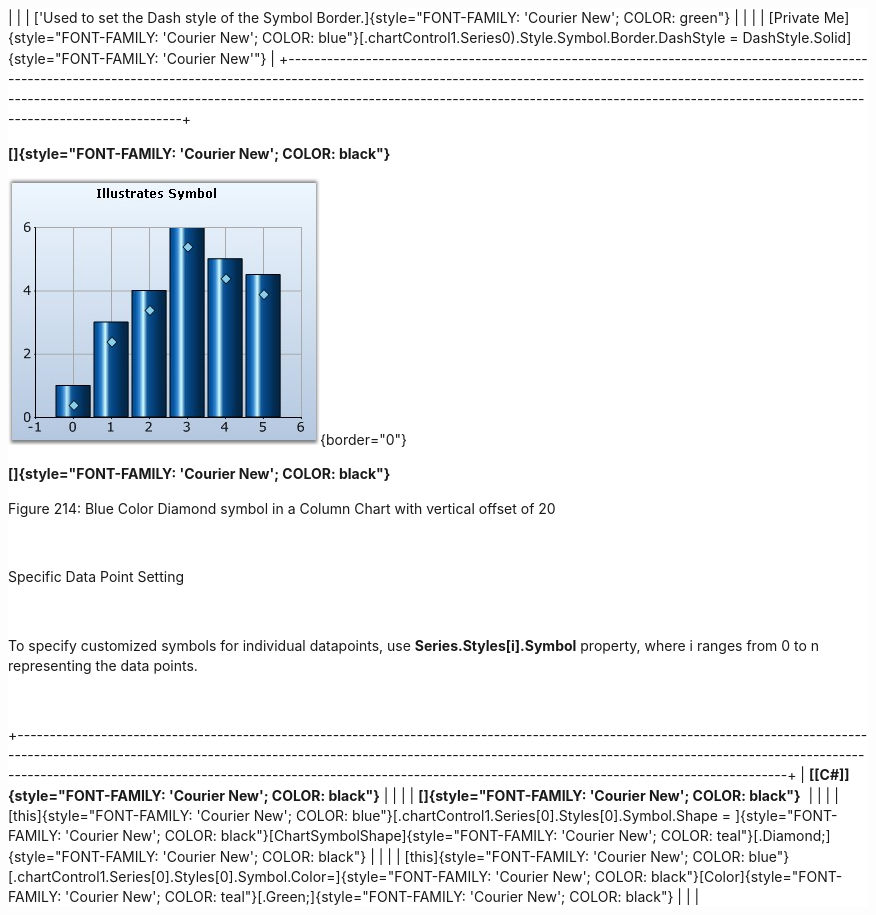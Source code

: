 |                                                                                                                                                                                                                                                                                                                                                                                               |
| [\'Used to set the Dash style of the Symbol Border.]{style="FONT-FAMILY: 'Courier New'; COLOR: green"}                                                                                                                                                                                                                                                                                        |
|                                                                                                                                                                                                                                                                                                                                                                                               |
| [Private Me]{style="FONT-FAMILY: 'Courier New'; COLOR: blue"}[.chartControl1.Series0).Style.Symbol.Border.DashStyle = DashStyle.Solid]{style="FONT-FAMILY: 'Courier New'"}                                                                                                                                                                                                                    |
+-----------------------------------------------------------------------------------------------------------------------------------------------------------------------------------------------------------------------------------------------------------------------------------------------------------------------------------------------------------------------------------------------+

**[]{style="FONT-FAMILY: 'Courier New'; COLOR: black"}** 

![](ImagesExt/image84_214.jpg){border="0"}

**[]{style="FONT-FAMILY: 'Courier New'; COLOR: black"}** 

Figure 214: Blue Color Diamond symbol in a Column Chart with vertical offset of 20

 

Specific Data Point Setting

 

To specify customized symbols for individual datapoints, use **Series.Styles\[i\].Symbol** property, where i ranges from 0 to n representing the data points.

 

+--------------------------------------------------------------------------------------------------------------------------------------------------------------------------------------------------------------------------------------------------------------------------------------------------------------------------------------------------------------------------------------------------+
| **[\[C#\]]{style="FONT-FAMILY: 'Courier New'; COLOR: black"}**                                                                                                                                                                                                                                                                                                                                   |
|                                                                                                                                                                                                                                                                                                                                                                                                  |
| **[]{style="FONT-FAMILY: 'Courier New'; COLOR: black"}**                                                                                                                                                                                                                                                                                                                                         |
|                                                                                                                                                                                                                                                                                                                                                                                                  |
| [this]{style="FONT-FAMILY: 'Courier New'; COLOR: blue"}[.chartControl1.Series\[0\].Styles\[0\].Symbol.Shape = ]{style="FONT-FAMILY: 'Courier New'; COLOR: black"}[ChartSymbolShape]{style="FONT-FAMILY: 'Courier New'; COLOR: teal"}[.Diamond;]{style="FONT-FAMILY: 'Courier New'; COLOR: black"}                                                                                                |
|                                                                                                                                                                                                                                                                                                                                                                                                  |
| [this]{style="FONT-FAMILY: 'Courier New'; COLOR: blue"}[.chartControl1.Series\[0\].Styles\[0\].Symbol.Color=]{style="FONT-FAMILY: 'Courier New'; COLOR: black"}[Color]{style="FONT-FAMILY: 'Courier New'; COLOR: teal"}[.Green;]{style="FONT-FAMILY: 'Courier New'; COLOR: black"}                                                                                                               |
|                                                                                                                                                                                                                                                                                                                                                                                                  |